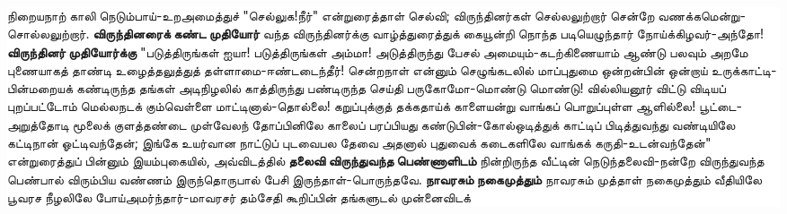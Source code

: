 நிறையநாற் காலி
நெடும்பாய்-உறஅமைத்துச்
"செல்லுக!நீர்" என்றுரைத்தாள்
செல்வி; விருந்தினர்கள்
செல்லலுற்றார் சென்றே
வணக்கமென்று-சொல்லலுற்றார்.
**விருந்தினரைக் கண்ட முதியோர்**
வந்த விருந்தினர்க்கு
வாழ்த்துரைத்துக் கையூன்றி
நொந்த படியெழுந்தார்
நோய்க்கிழவர்-அந்தோ!
**விருந்தினர் முதியோர்க்கு**
"படுத்திருங்கள் ஐயா!
படுத்திருங்கள் அம்மா!
அடுத்திருந்து பேசல்
அமையும்-கடற்கிணையாம்
ஆண்டு பலவும்
அறமே புணையாகத்
தாண்டி உழைத்தலுத்துத்
தள்ளாமை-ஈண்டடைந்தீர்!
சென்றநாள் என்னும்
செழுங்கடலில் மாப்புதுமை
ஒன்றன்பின் ஒன்றாய்
உருக்காட்டி-பின்மறையக்
கண்டிருந்த தங்கள்
அடிநிழலில் காத்திருந்து
பண்டிருந்த செய்தி
பருகோமோ-மொண்டு மொண்டு!
வில்லியனூர் விட்டு
விடியப் புறப்பட்டோம்
மெல்லநடக் கும்வெள்ளை
மாட்டினால்-தொல்லை!
கறுப்புக்குத் தக்கதாய்க்
காளையன்று வாங்கப்
பொறுப்புள்ள ஆளில்லை!
பூட்டை-அறுத்தோடி
மூலைக் குளத்தண்டை
முள்வேலந் தோப்பினிலே
காலைப் பரப்பியது
கண்டுபின்-கோல்ஒடித்துக்
காட்டிப் பிடித்துவந்து
வண்டியிலே கட்டிநான்
ஓட்டிவந்தேன்; இங்கே
உயர்வான நாட்டுப்
புடவைபல தேவை
அதனால் புதுவைக்
கடைகளிலே வாங்கக்
கருதி-உடன்வந்தேன்"
என்றுரைத்துப் பின்னும்
இயம்புகையில், அவ்விடத்தில்
**தலைவி விருந்துவந்த பெண்ணாளிடம்**
நின்றிருந்த வீட்டின்
நெடுந்தலைவி-நன்றே
விருந்துவந்த பெண்பால்
விரும்பிய வண்ணம்
இருந்தொருபால் பேசி
இருந்தாள்-பொருந்தவே.
**நாவரசும் நகைமுத்தும்**
நாவரசும் முத்தாள்
நகைமுத்தும் வீதியிலே
பூவரச நீழலிலே
போய்அமர்ந்தார்-மாவரசர்
தம்சேதி கூறிப்பின்
தங்களுடல் முன்னைவிடக்